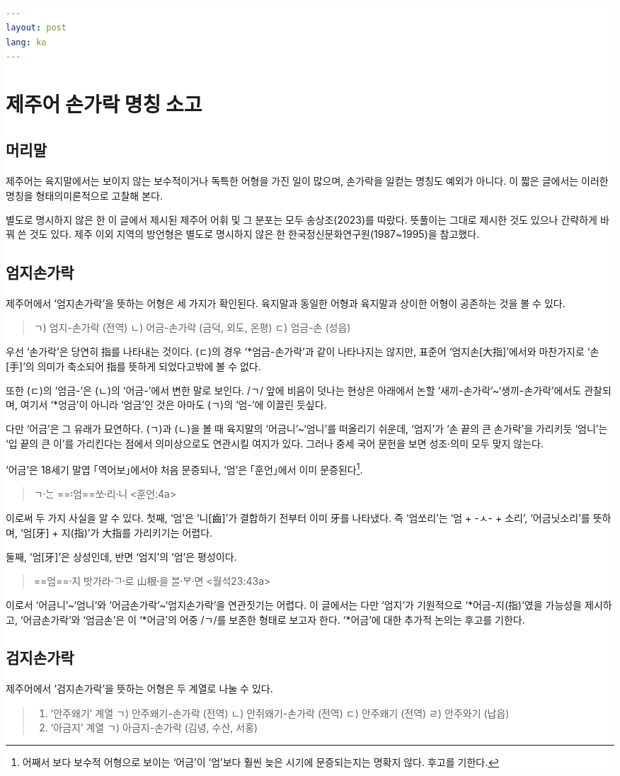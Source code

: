 ```yaml
---
layout: post
lang: ko
---
```

# 제주어 손가락 명칭 소고

## 머리말

제주어는 육지말에서는 보이지 않는 보수적이거나 독특한 어형을 가진 일이 많으며, 손가락을 일컫는 명칭도 예외가 아니다. 이 짧은 글에서는 이러한 명칭을 형태의미론적으로 고찰해 본다.

별도로 명시하지 않은 한 이 글에서 제시된 제주어 어휘 및 그 분포는 모두 송상조(2023)를 따랐다. 뜻풀이는 그대로 제시한 것도 있으나 간략하게 바꿔 쓴 것도 있다. 제주 이외 지역의 방언형은 별도로 명시하지 않은 한 한국정신문화연구원(1987~1995)을 참고했다.

## 엄지손가락

제주어에서 ‘엄지손가락’을 뜻하는 어형은 세 가지가 확인된다. 육지말과 동일한 어형과 육지말과 상이한 어형이 공존하는 것을 볼 수 있다.

> ㄱ) 엄지-손가락 (전역)
> ㄴ) 어금-손가락 (금덕, 외도, 온평)
> ㄷ) 엄금-손 (성읍)

우선 ‘손가락’은 당연히 指를 나타내는 것이다. (ㄷ)의 경우 ‘\*엄금-손가락’과 같이 나타나지는 않지만, 표준어 ‘엄지손\[大指\]’에서와 마찬가지로 ‘손\[手\]’의 의미가 축소되어 指를 뜻하게 되었다고밖에 볼 수 없다.

또한 (ㄷ)의 ‘엄금-’은 (ㄴ)의 ‘어금-’에서 변한 말로 보인다. /ㄱ/ 앞에 비음이 덧나는 현상은 아래에서 논할 ‘새끼-손가락’~‘생끼-손가락’에서도 관찰되며, 여기서 ‘\*엉금’이 아니라 ‘엄금’인 것은 아마도 (ㄱ)의 ‘엄-’에 이끌린 듯싶다.

다만 ‘어금’은 그 유래가 묘연하다. (ㄱ)과 (ㄴ)을 볼 때 육지말의 ‘어금니’~‘엄니’를 떠올리기 쉬운데, ‘엄지’가 ‘손 끝의 큰 손가락’을 가리키듯 ‘엄니’는 ‘입 끝의 큰 이’를 가리킨다는 점에서 의미상으로도 연관시킬 여지가 있다. 그러나 중세 국어 문헌을 보면 성조·의미 모두 맞지 않는다.

‘어금’은 18세기 말엽 ｢역어보｣에서야 처음 문증되나, ‘엄’은 ｢훈언｣에서 이미 문증된다[^1].

> ㄱᄂᆞᆫ〮 ==엄〯==쏘리〮니〮 <훈언:4a>

이로써 두 가지 사실을 알 수 있다. 첫째, ‘엄’은 ‘니\[齒\]’가 결합하기 전부터 이미 牙를 나타냈다. 즉 ‘엄쏘리’는 ‘엄 + -ㅅ- + 소리’, ‘어금닛소리’를 뜻하며, ‘엄\[牙\] + 지(指)’가 大指를 가리키기는 어렵다.

둘째, ‘엄\[牙\]’은 상성인데, 반면 ‘엄지’의 ‘엄’은 평성이다.

> ==엄==지〮 밧가라ᄀᆞ〮로〮 山根을〮 ᄇᆞᆯᄫᆞ〮면〮 <월석23:43a>

이로서 ‘어금니’~‘엄니’와 ‘어금손가락’~‘엄지손가락’을 연관짓기는 어렵다. 이 글에서는 다만 ‘엄지’가 기원적으로 ‘\*어금-지(指)’였을 가능성을 제시하고, ‘어금손가락’와 ‘엄금손’은 이 ‘\*어금’의 어중 /ㄱ/를 보존한 형태로 보고자 한다. ‘\*어금’에 대한 추가적 논의는 후고를 기한다.

## 검지손가락

제주어에서 ‘검지손가락’을 뜻하는 어형은 두 계열로 나눌 수 있다.

> 1. ‘안주왜기’ 계열
> ㄱ) 안주왜기-손가락 (전역)
> ㄴ) 안쥐왜기-손가락 (전역)
> ㄷ) 안주왜기 (전역)
> ㄹ) 안주와기 (납읍)
> 2. ‘아금지’ 계열
> ㄱ) 아금지-손가락 (김녕, 수산, 서홍)


[^1]: 어째서 보다 보수적 어형으로 보이는 ‘어금’이 ‘엄’보다 훨씬 늦은 시기에 문증되는지는 명확지 않다. 후고를 기한다.
[^2]: (ㄴ), (ㄷ)는 아래에서 논한다.
[^3]: ‘틀-이-(사동접미사)’와 같은 구성이다.
[^4]: ‘잉끼손가락’이란 ‘엄지손가락’을 가리킨다.
[^5]: 필자는 먼저 ‘아기’ 내지는 지소사 ‘-악’을 떠올렸으나, ‘-악’은 접두사가 아닌 접미사일뿐더러 의미도 잘 통하지 않는 듯싶다. 검지가 엄지의 다음, 둘째 손가락이기로서니 엄지보다 작다고 보기는 어려운 것 같다.
[^6]: ‘곡뒤’만으로도 정수리를 뜻한다.
[^7]: ‘니왜’ /ni.uɛ/가 ‘뉴애’ /niu.ɛ/로 된 것이다.
[^8]: 이만 놓고 보면 양성 모음이 반영된 어형이 특히 제주나 경상 등지에 남아있을 법도 하나, 그러한 예는 찾지 못하였다. 후고를 기한다. 다만 중세 국어 ‘녀-’는 ‘님금 ==녀아==가샤ᄆᆞᆯ 行幸이라 ᄒᆞᄂᆞ니라 <월석02:67b>’에서와 같이 양성 모음으로 활용되기도 했다.
[^9]: 모음이 어째서 탈락했는지는 명확지 않다. 현대형 ‘귀이개’의 경우 ‘귀우개’에서 동화되었거나 ‘\*귀우이개’에서 반대로 /우/가 탈락한 어형일 수 있다. 보다 면밀한 연구는 후고를 기한다.